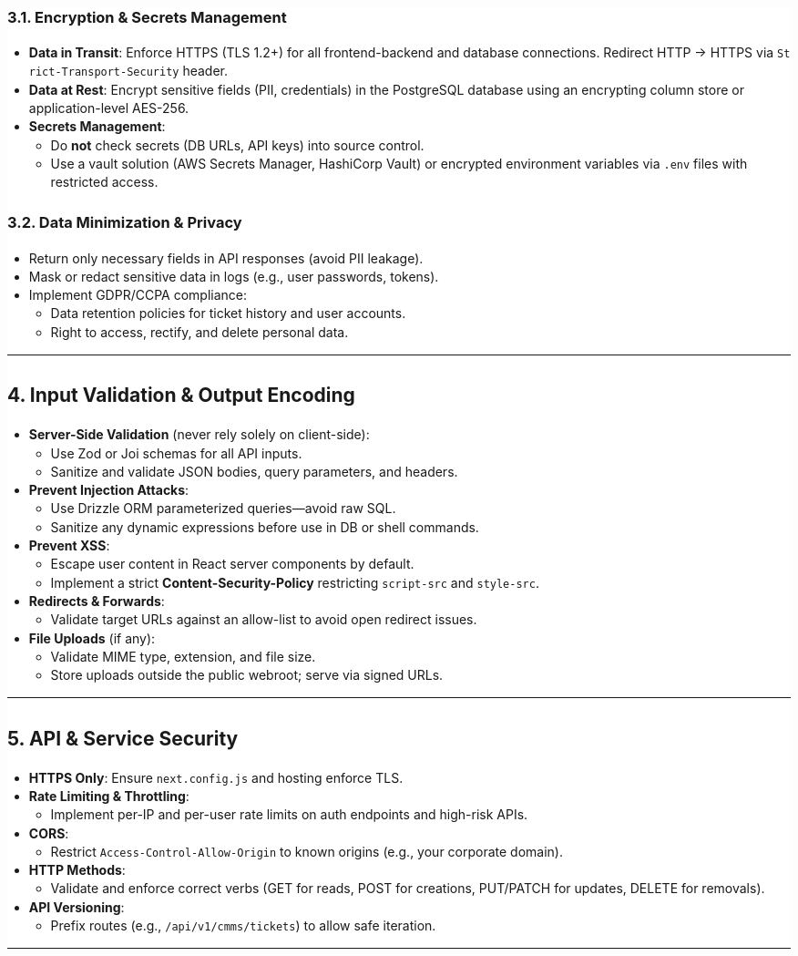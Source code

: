 ### 3.1. Encryption & Secrets Management

- **Data in Transit**: Enforce HTTPS (TLS 1.2+) for all frontend-backend and database connections. Redirect HTTP → HTTPS via `Strict-Transport-Security` header.
- **Data at Rest**: Encrypt sensitive fields (PII, credentials) in the PostgreSQL database using an encrypting column store or application-level AES-256.
- **Secrets Management**:
  - Do **not** check secrets (DB URLs, API keys) into source control.
  - Use a vault solution (AWS Secrets Manager, HashiCorp Vault) or encrypted environment variables via `.env` files with restricted access.

### 3.2. Data Minimization & Privacy

- Return only necessary fields in API responses (avoid PII leakage).
- Mask or redact sensitive data in logs (e.g., user passwords, tokens).
- Implement GDPR/CCPA compliance:
  - Data retention policies for ticket history and user accounts.
  - Right to access, rectify, and delete personal data.

---

## 4. Input Validation & Output Encoding

- **Server-Side Validation** (never rely solely on client-side):
  - Use Zod or Joi schemas for all API inputs.
  - Sanitize and validate JSON bodies, query parameters, and headers.
- **Prevent Injection Attacks**:
  - Use Drizzle ORM parameterized queries—avoid raw SQL.
  - Sanitize any dynamic expressions before use in DB or shell commands.
- **Prevent XSS**:
  - Escape user content in React server components by default.
  - Implement a strict **Content-Security-Policy** restricting `script-src` and `style-src`.
- **Redirects & Forwards**:
  - Validate target URLs against an allow-list to avoid open redirect issues.
- **File Uploads** (if any):
  - Validate MIME type, extension, and file size.
  - Store uploads outside the public webroot; serve via signed URLs.

---

## 5. API & Service Security

- **HTTPS Only**: Ensure `next.config.js` and hosting enforce TLS.
- **Rate Limiting & Throttling**:
  - Implement per-IP and per-user rate limits on auth endpoints and high-risk APIs.
- **CORS**:
  - Restrict `Access-Control-Allow-Origin` to known origins (e.g., your corporate domain).
- **HTTP Methods**:
  - Validate and enforce correct verbs (GET for reads, POST for creations, PUT/PATCH for updates, DELETE for removals).
- **API Versioning**:
  - Prefix routes (e.g., `/api/v1/cmms/tickets`) to allow safe iteration.

---